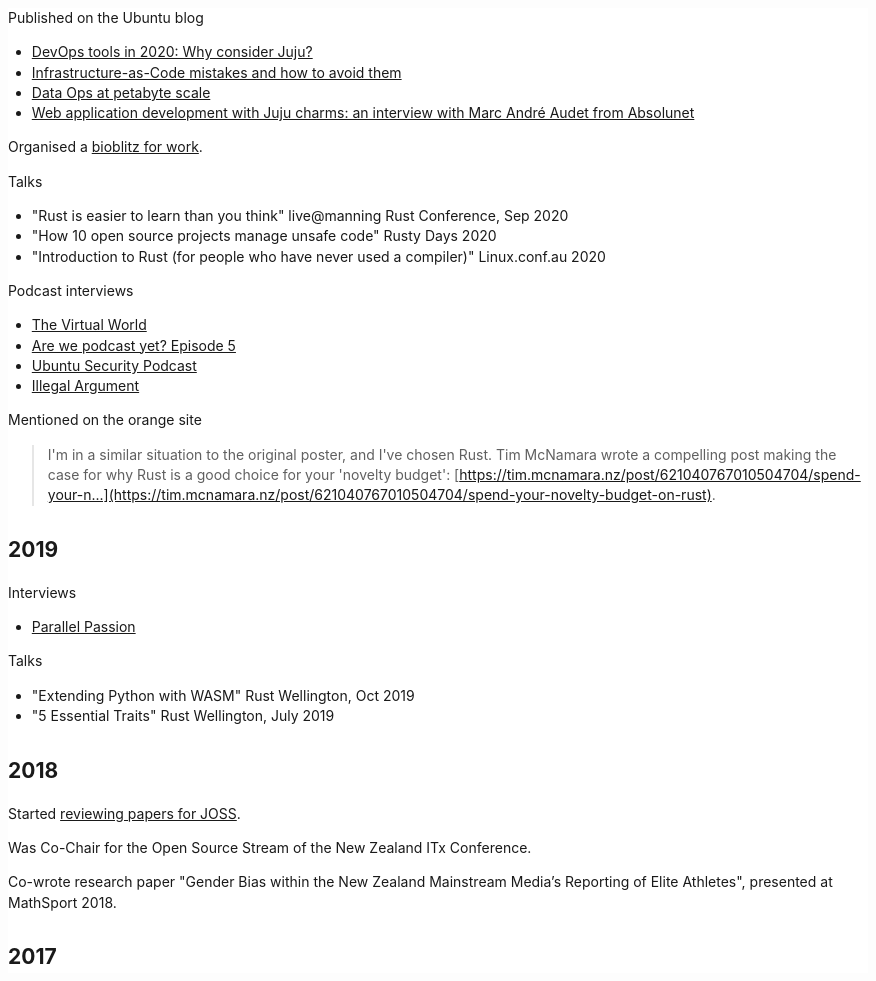 Published on the Ubuntu blog

- [ DevOps tools in 2020: Why consider Juju? ](https://ubuntu.com/blog/devops-tools-in-2020-why-consider-juju)
- [ Infrastructure-as-Code mistakes and how to avoid them ](https://ubuntu.com/blog/infrastructure-as-code-mistakes)
- [Data Ops at petabyte scale](https://ubuntu.com/blog/data-ops-at-petabyte-scale)
- [Web application development with Juju charms: an interview with Marc André Audet from Absolunet](https://ubuntu.com/blog/web-application-development-with-juju-charms)

Organised a [bioblitz for work](https://www.google.com/url?sa=t&rct=j&q=&esrc=s&source=web&cd=&cad=rja&uact=8&ved=2ahUKEwiuy-zb4YX4AhVaTWwGHeZMCP44FBAWegQIBxAB&url=https%3A%2F%2Fwww.dragonfly.co.nz%2Fnews%2F2020-12-14-bioblitz.html&usg=AOvVaw12QzSmA2TEnHGqLXwvwDtr).

Talks

- "Rust is easier to learn than you think" live@manning Rust Conference, Sep 2020
- "How 10 open source projects manage unsafe code" Rusty Days 2020
- "Introduction to Rust (for people who have never used a compiler)" Linux.conf.au 2020

Podcast interviews

- [The Virtual World](https://anchor.fm/the-virtual-world/episodes/Rust-in-Action---Tim-McNamara-eip8o1)
- [Are we podcast yet? Episode 5](https://podcast24.co.uk/episodes/are-we-podcast-yet/awpy-05-tim-mcnamara-timclicks-JQID-lPfRa)
- [Ubuntu Security Podcast](#todo)
- [Illegal Argument](#todo)

Mentioned on the orange site

> I'm in a similar situation to the original poster, and I've chosen Rust. Tim McNamara wrote a compelling post making the case for why Rust is a good choice for your 'novelty budget': [https://tim.mcnamara.nz/post/621040767010504704/spend-your-n...](https://tim.mcnamara.nz/post/621040767010504704/spend-your-novelty-budget-on-rust). 

## 2019

Interviews

- [Parallel Passion](https://www.parallelpassion.com/38)

Talks

- "Extending Python with WASM" Rust Wellington, Oct 2019
- "5 Essential Traits" Rust Wellington, July 2019

## 2018

Started [reviewing papers for JOSS](https://joss.theoj.org/papers/reviewed_by/@timClicks).

Was Co-Chair for the Open Source Stream of the New Zealand ITx Conference.

Co-wrote research paper "Gender Bias within the New Zealand Mainstream Media’s Reporting of Elite Athletes", presented at MathSport 2018.

## 2017
